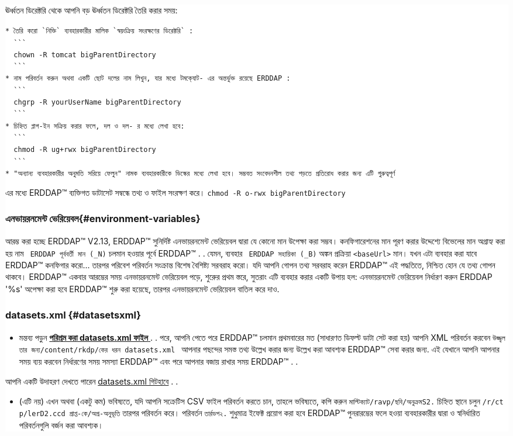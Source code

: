 ঊর্ধ্বতন ডিরেক্টরি থেকে আপনি বড় ঊর্ধ্বতন ডিরেক্টরি তৈরি করার সময়:

    * তৈরি করো `নিক্তি` ব্যবহারকারীর মালিক `স্বয়ংক্রিয় সংরক্ষণের ডিরেক্টরি` :
      ```
      chown -R tomcat bigParentDirectory
      ```
    * নাম পরিবর্তন করুন অথবা একটি ছোট দলের নাম লিখুন, যার মধ্যে টমকে্যাট- এর অন্তর্ভুক্ত রয়েছে ERDDAP :
      ```
      chgrp -R yourUserName bigParentDirectory
      ```
    * চিহ্নিত প্লাগ-ইন সক্রিয় করার ফলে, দল ও দল- র মধ্যে লেখা হবে:
      ```
      chmod -R ug+rwx bigParentDirectory
      ```
    * "অন্যান্য ব্যবহারকারীর অনুমতি সরিয়ে ফেলুন" নামক ব্যবহারকারীকে ডিস্কের মধ্যে লেখা হবে। সম্ভবত সংবেদনশীল তথ্য পড়তে প্রতিরোধ করার জন্য এটি গুরুত্বপূর্ণ
এর মধ্যে ERDDAP™ ব্যক্তিগত ডাটাসেট সম্বন্ধে তথ্য ও ফাইল সংরক্ষণ করে।
      ```
      chmod -R o-rwx bigParentDirectory
      ```

### এনভায়রনমেন্ট ভেরিয়েবল{#environment-variables} 

আরম্ভ করা হচ্ছে ERDDAP™ V2.13, ERDDAP™ সুনির্দিষ্ট এনভায়রনমেন্ট ভেরিয়েবল দ্বারা যে কোনো মান উপেক্ষা করা সম্ভব। কনফিগারেশনের মান পূরণ করার উদ্দেশ্যে বিভেলের মান অগ্রাহ্য করা হয়
নাম ` ERDDAP পূর্ববর্তী মান (_N)` চলমান হওয়ার পূর্বে ERDDAP™ . . যেমন, ব্যবহার ` ERDDAP সহায়িকা (_B)` অঙ্কন প্রক্রিয়া ` <baseUrl> ` মান।
যখন এটা ব্যবহার করা যাবে ERDDAP™ কনফিগার করো...
তারপর পরিবেশ পরিবর্তন সংক্রান্ত বিশেষ বৈশিষ্ট্য সরবরাহ করো। যদি আপনি গোপন তথ্য সরবরাহ করেন ERDDAP™ এই পদ্ধতিতে,
নিশ্চিত হোন যে তথ্য গোপন থাকবে। ERDDAP™ একবার আরম্ভের সময় এনভায়রনমেন্ট ভেরিয়েবল পড়ে,
শুরুের প্রথম স্তরে, সুতরাং এটি ব্যবহার করার একটি উপায় হল: এনভায়রনমেন্ট ভেরিয়েবল নির্ধারণ করুন ERDDAP '%s'
অপেক্ষা করা হবে ERDDAP™ শুরু করা হয়েছে, তারপর এনভায়রনমেন্ট ভেরিয়েবল বাতিল করে দাও.

###  datasets.xml  {#datasetsxml} 

* মন্তব্য পড়ুন [ **পরিশ্রম করা datasets.xml ফাইল** ](/docs/server-admin/datasets) . . পরে, আপনি পেতে পরে ERDDAP™ চলমান
প্রথমবারের মত (সাধারণত ডিফল্ট ডাটা সেট করা হয়) আপনি XML পরিবর্তন করবেন `উজ্জ্বলতার জন্য/content/rkdp/কের ধরন datasets.xml ` 
আপনার পছন্দের সমস্ত তথ্য উল্লেখ করার জন্য উল্লেখ করা আবশ্যক ERDDAP™ সেবা করার জন্য. এই যেখানে আপনি আপনার সময় ব্যয় করবেন
নির্ধারণের সময় সমস্যা ERDDAP™ এবং পরে আপনার বজায় রাখার সময় ERDDAP™ . .

আপনি একটি উদাহরণ দেখতে পারেন [ datasets.xml গিটহাবে](https://github.com/ERDDAP/erddap/blob/main/development/jetty/config/datasets.xml) . .
     
*  (এটি নয়) এখন অথবা (একটু কম) ভবিষ্যতে, যদি আপনি সক্রেটিস CSV ফাইল পরিবর্তন করতে চান, তাহলে ভবিষ্যতে, কপি করুন
   `মাল্টিক্যাট/ravp/ছবি/অনুক্রমS2.` চিহ্নিত স্থানে চলুন `/r/ctp/lerD2.ccd প্রাপ্ত-কে/অপ্র-অনুভূতি` তারপর পরিবর্তন করে।
পরিবর্তন `তার্রডপ২.` শুধুমাত্র ইফেক্ট প্রয়োগ করা হবে ERDDAP™ পুনরারম্ভের ফলে হওয়া ব্যবহারকারীর দ্বারা ও স্বনির্ধারিত পরিবর্তনগুলি বর্জন করা আবশ্যক।
     